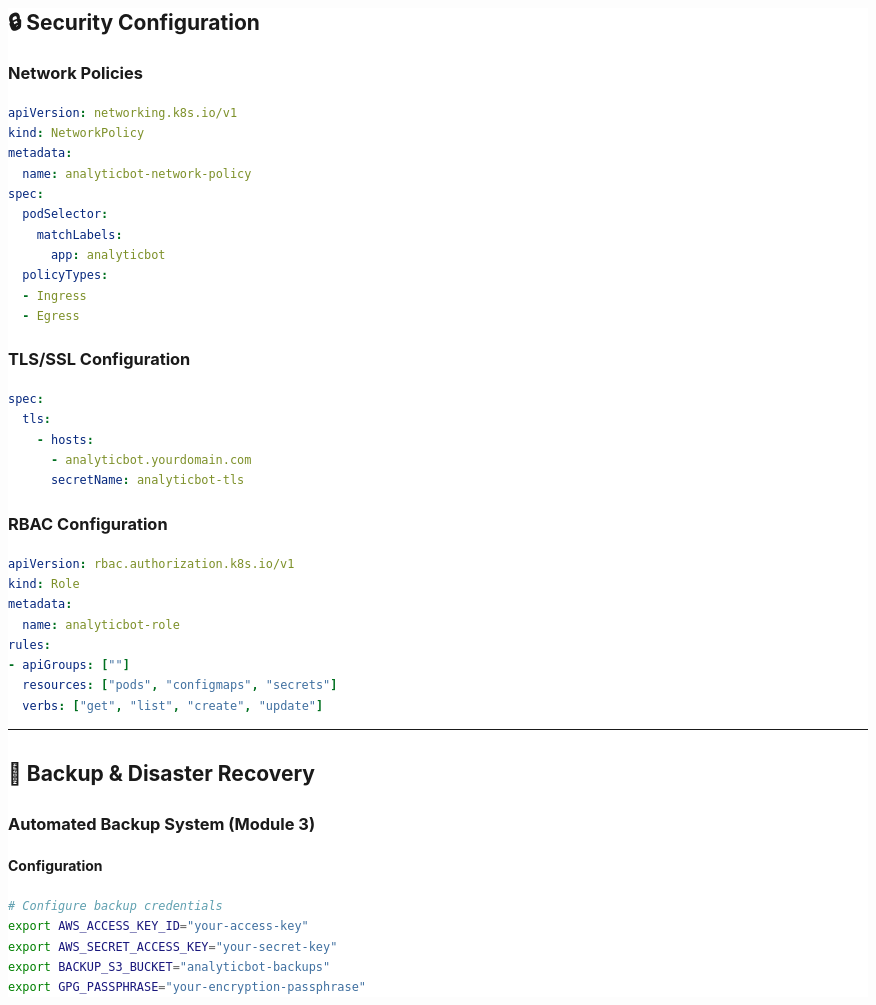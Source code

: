 ## 🔒 Security Configuration

### Network Policies
```yaml
apiVersion: networking.k8s.io/v1
kind: NetworkPolicy
metadata:
  name: analyticbot-network-policy
spec:
  podSelector:
    matchLabels:
      app: analyticbot
  policyTypes:
  - Ingress
  - Egress
```

### TLS/SSL Configuration
```yaml
spec:
  tls:
    - hosts:
      - analyticbot.yourdomain.com
      secretName: analyticbot-tls
```

### RBAC Configuration
```yaml
apiVersion: rbac.authorization.k8s.io/v1
kind: Role
metadata:
  name: analyticbot-role
rules:
- apiGroups: [""]
  resources: ["pods", "configmaps", "secrets"]
  verbs: ["get", "list", "create", "update"]
```

---

## 💾 Backup & Disaster Recovery

### Automated Backup System (Module 3)

#### Configuration
```bash
# Configure backup credentials
export AWS_ACCESS_KEY_ID="your-access-key"
export AWS_SECRET_ACCESS_KEY="your-secret-key"
export BACKUP_S3_BUCKET="analyticbot-backups"
export GPG_PASSPHRASE="your-encryption-passphrase"
```
